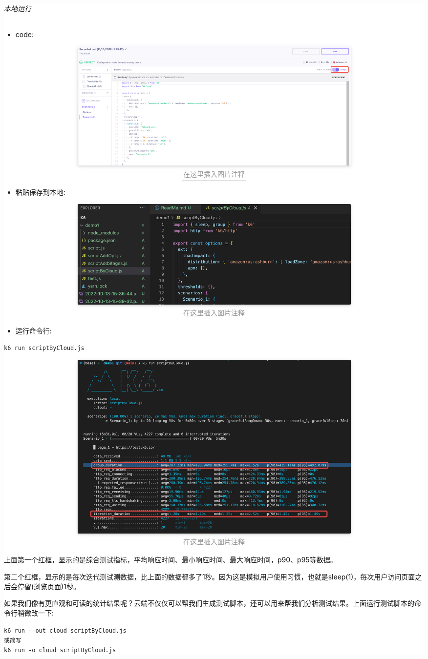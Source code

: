 ###### 本地运行
- code:
<center>
	<img 
	style="border-radius: 0.125em;box-shadow: 0 2px 4px 0 rgba(34,36,38,.12),0 2px 10px 0 rgba(34,36,38,.08);" 
	src="2022-10-13-16-01-56.png" width = "65%" alt=""/>
	<br>
	<div style="color:orange; border-bottom: 1px solid #d9d9d9;display: inline-block;color: #999;padding: 2px;">
	在这里插入图片注释
	</div>
</center>

- 粘贴保存到本地:
<center>
	<img 
	style="border-radius: 0.125em;box-shadow: 0 2px 4px 0 rgba(34,36,38,.12),0 2px 10px 0 rgba(34,36,38,.08);" 
	src="2022-10-13-16-03-15.png" width = "65%" alt=""/>
	<br>
	<div style="color:orange; border-bottom: 1px solid #d9d9d9;display: inline-block;color: #999;padding: 2px;">
	在这里插入图片注释
	</div>
</center>

- 运行命令行:

`k6 run scriptByCloud.js`
<center>
	<img 
	style="border-radius: 0.125em;box-shadow: 0 2px 4px 0 rgba(34,36,38,.12),0 2px 10px 0 rgba(34,36,38,.08);" 
	src="2022-10-13-16-15-13.png" width = "65%" alt=""/>
	<br>
	<div style="color:orange; border-bottom: 1px solid #d9d9d9;display: inline-block;color: #999;padding: 2px;">
	在这里插入图片注释
	</div>
</center>

上面第一个红框，显示的是综合测试指标，平均响应时间、最小响应时间、最大响应时间，p90、p95等数据。

第二个红框，显示的是每次迭代测试测数据，比上面的数据都多了1秒。因为这是模拟用户使用习惯，也就是sleep(1)，每次用户访问页面之后会停留(浏览页面)1秒。

如果我们像有更直观和可读的统计结果呢？云端不仅仅可以帮我们生成测试脚本，还可以用来帮我们分析测试结果。上面运行测试脚本的命令行稍微改一下:
```shell
k6 run --out cloud scriptByCloud.js
或简写
k6 run -o cloud scriptByCloud.js
```
